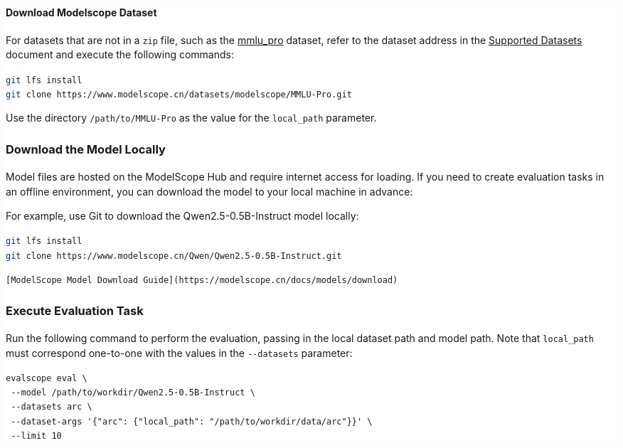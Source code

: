 #### Download Modelscope Dataset

For datasets that are not in a `zip` file, such as the [mmlu_pro](https://modelscope.cn/datasets/modelscope/MMLU-Pro) dataset, refer to the dataset address in the [Supported Datasets](./supported_dataset.md#1-native-supported-datasets) document and execute the following commands:

```bash
git lfs install
git clone https://www.modelscope.cn/datasets/modelscope/MMLU-Pro.git
```

Use the directory `/path/to/MMLU-Pro` as the value for the `local_path` parameter.


### Download the Model Locally
Model files are hosted on the ModelScope Hub and require internet access for loading. If you need to create evaluation tasks in an offline environment, you can download the model to your local machine in advance:

For example, use Git to download the Qwen2.5-0.5B-Instruct model locally:
```bash
git lfs install
git clone https://www.modelscope.cn/Qwen/Qwen2.5-0.5B-Instruct.git
```

```{seealso}
[ModelScope Model Download Guide](https://modelscope.cn/docs/models/download)
```

### Execute Evaluation Task
Run the following command to perform the evaluation, passing in the local dataset path and model path. Note that `local_path` must correspond one-to-one with the values in the `--datasets` parameter:

```shell
evalscope eval \
 --model /path/to/workdir/Qwen2.5-0.5B-Instruct \
 --datasets arc \
 --dataset-args '{"arc": {"local_path": "/path/to/workdir/data/arc"}}' \
 --limit 10
```
